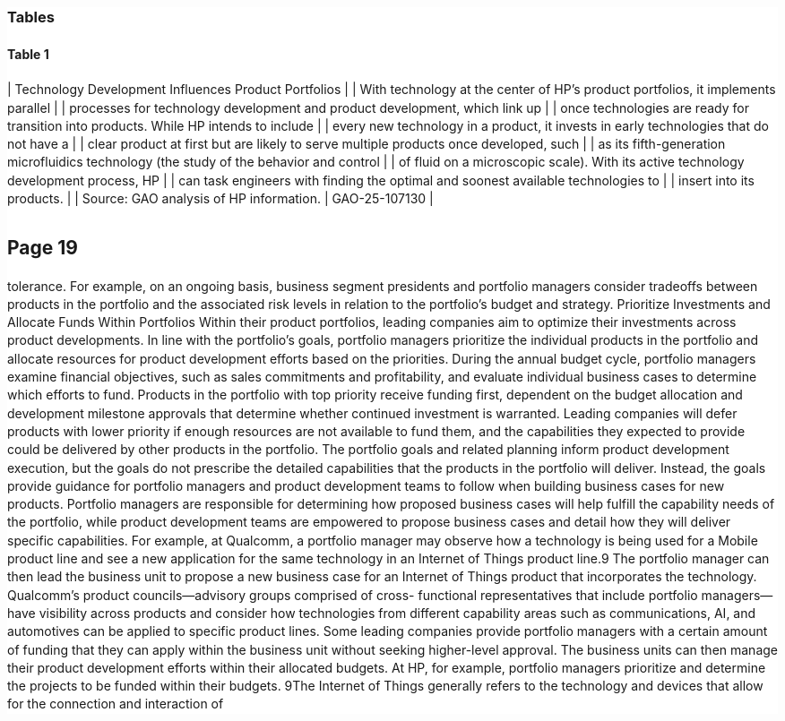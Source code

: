 
### Tables

#### Table 1

| Technology Development Influences Product Portfolios |
| With technology at the center of HP’s product portfolios, it implements parallel |
| processes for technology development and product development, which link up |
| once technologies are ready for transition into products. While HP intends to include |
| every new technology in a product, it invests in early technologies that do not have a |
| clear product at first but are likely to serve multiple products once developed, such |
| as its fifth-generation microfluidics technology (the study of the behavior and control |
| of fluid on a microscopic scale). With its active technology development process, HP |
| can task engineers with finding the optimal and soonest available technologies to |
| insert into its products. |
| Source: GAO analysis of HP information. | GAO-25-107130 |

## Page 19

tolerance. For example, on an ongoing basis, business segment presidents and portfolio
managers consider tradeoffs between products in the portfolio and the associated risk
levels in relation to the portfolio’s budget and strategy.
Prioritize Investments and Allocate Funds Within Portfolios
Within their product portfolios, leading companies aim to optimize their investments
across product developments. In line with the portfolio’s goals, portfolio managers
prioritize the individual products in the portfolio and allocate resources for product
development efforts based on the priorities. During the annual budget cycle, portfolio
managers examine financial objectives, such as sales commitments and profitability, and
evaluate individual business cases to determine which efforts to fund. Products in the
portfolio with top priority receive funding first, dependent on the budget allocation and
development milestone approvals that determine whether continued investment is
warranted. Leading companies will defer products with lower priority if enough resources
are not available to fund them, and the capabilities they expected to provide could be
delivered by other products in the portfolio.
The portfolio goals and related planning inform product development execution, but the
goals do not prescribe the detailed capabilities that the products in the portfolio will
deliver. Instead, the goals provide guidance for portfolio managers and product
development teams to follow when building business cases for new products. Portfolio
managers are responsible for determining how proposed business cases will help fulfill
the capability needs of the portfolio, while product development teams are empowered to
propose business cases and detail how they will deliver specific capabilities. For
example, at Qualcomm, a portfolio manager may observe how a technology is being
used for a Mobile product line and see a new application for the same technology in an
Internet of Things product line.9 The portfolio manager can then lead the business unit to
propose a new business case for an Internet of Things product that incorporates the
technology. Qualcomm’s product councils—advisory groups comprised of cross-
functional representatives that include portfolio managers—have visibility across
products and consider how technologies from different capability areas such as
communications, AI, and automotives can be applied to specific product lines.
Some leading companies provide portfolio managers with a certain amount of funding
that they can apply within the business unit without seeking higher-level approval. The
business units can then manage their product development efforts within their allocated
budgets. At HP, for example, portfolio managers prioritize and determine the projects to
be funded within their budgets.
9The Internet of Things generally refers to the technology and devices that allow for the connection and interaction of
